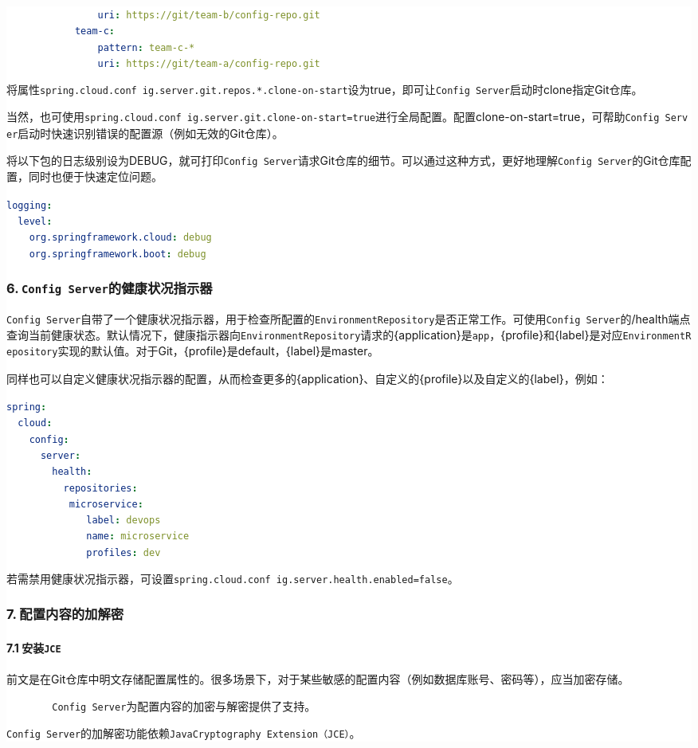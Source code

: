 ```yaml
                uri: https://git/team-b/config-repo.git
            team-c:
                pattern: team-c-*
                uri: https://git/team-a/config-repo.git
```

​           将属性`spring.cloud.conf ig.server.git.repos.*.clone-on-start`设为true，即可让`Config Server`启动时clone指定Git仓库。

​          当然，也可使用`spring.cloud.conf ig.server.git.clone-on-start=true`进行全局配置。配置clone-on-start=true，可帮助`Config Server`启动时快速识别错误的配置源（例如无效的Git仓库）。

​       将以下包的日志级别设为DEBUG，就可打印`Config Server`请求Git仓库的细节。可以通过这种方式，更好地理解`Config Server`的Git仓库配置，同时也便于快速定位问题。

```yaml
logging:
  level: 
    org.springframework.cloud: debug
    org.springframework.boot: debug
```

### 6. `Config Server`的健康状况指示器

​          `Config Server`自带了一个健康状况指示器，用于检查所配置的`EnvironmentRepository`是否正常工作。可使用`Config Server`的/health端点查询当前健康状态。默认情况下，健康指示器向`EnvironmentRepository`请求的{application}是`app`，{profile}和{label}是对应`EnvironmentRepository`实现的默认值。对于Git，{profile}是default，{label}是master。

​           同样也可以自定义健康状况指示器的配置，从而检查更多的{application}、自定义的{profile}以及自定义的{label}，例如：

```yaml
spring:
  cloud:
    config:
      server:
        health:
          repositories:
           microservice:
              label: devops
              name: microservice
              profiles: dev
```



​          若需禁用健康状况指示器，可设置`spring.cloud.conf ig.server.health.enabled=false`。



### 7. 配置内容的加解密

#### 7.1 安装`JCE`

​            前文是在Git仓库中明文存储配置属性的。很多场景下，对于某些敏感的配置内容（例如数据库账号、密码等），应当加密存储。

​         `        Config Server`为配置内容的加密与解密提供了支持。

​         `Config Server`的加解密功能依赖`JavaCryptography Extension（JCE）`。
